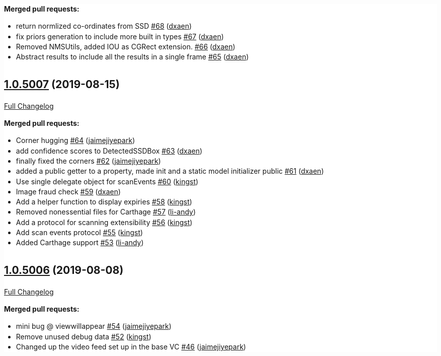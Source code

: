 **Merged pull requests:**

- return normlized co-ordinates from SSD [\#68](https://github.com/getbouncer/cardscan-ios/pull/68) ([dxaen](https://github.com/dxaen))
- fix priors generation to include more built in types [\#67](https://github.com/getbouncer/cardscan-ios/pull/67) ([dxaen](https://github.com/dxaen))
- Removed NMSUtils, added IOU as CGRect extension. [\#66](https://github.com/getbouncer/cardscan-ios/pull/66) ([dxaen](https://github.com/dxaen))
- Abstract results to include all the results in a single frame [\#65](https://github.com/getbouncer/cardscan-ios/pull/65) ([dxaen](https://github.com/dxaen))

## [1.0.5007](https://github.com/getbouncer/cardscan-ios/tree/1.0.5007) (2019-08-15)

[Full Changelog](https://github.com/getbouncer/cardscan-ios/compare/1.0.5006...1.0.5007)

**Merged pull requests:**

- Corner hugging [\#64](https://github.com/getbouncer/cardscan-ios/pull/64) ([jaimejiyepark](https://github.com/jaimejiyepark))
- add confidence scores to DetectedSSDBox [\#63](https://github.com/getbouncer/cardscan-ios/pull/63) ([dxaen](https://github.com/dxaen))
- finally fixed the corners [\#62](https://github.com/getbouncer/cardscan-ios/pull/62) ([jaimejiyepark](https://github.com/jaimejiyepark))
- added a public getter to a property, made init and a static model initializer public [\#61](https://github.com/getbouncer/cardscan-ios/pull/61) ([dxaen](https://github.com/dxaen))
- Use single delegate object for scanEvents [\#60](https://github.com/getbouncer/cardscan-ios/pull/60) ([kingst](https://github.com/kingst))
- Image fraud check [\#59](https://github.com/getbouncer/cardscan-ios/pull/59) ([dxaen](https://github.com/dxaen))
- Add a helper function to display expiries [\#58](https://github.com/getbouncer/cardscan-ios/pull/58) ([kingst](https://github.com/kingst))
- Removed nonessential files for Carthage [\#57](https://github.com/getbouncer/cardscan-ios/pull/57) ([li-andy](https://github.com/li-andy))
- Add a  protocol for scanning extensibility [\#56](https://github.com/getbouncer/cardscan-ios/pull/56) ([kingst](https://github.com/kingst))
- Add scan events protocol [\#55](https://github.com/getbouncer/cardscan-ios/pull/55) ([kingst](https://github.com/kingst))
- Added Carthage support [\#53](https://github.com/getbouncer/cardscan-ios/pull/53) ([li-andy](https://github.com/li-andy))

## [1.0.5006](https://github.com/getbouncer/cardscan-ios/tree/1.0.5006) (2019-08-08)

[Full Changelog](https://github.com/getbouncer/cardscan-ios/compare/1.0.5005...1.0.5006)

**Merged pull requests:**

- mini bug @ viewwillappear [\#54](https://github.com/getbouncer/cardscan-ios/pull/54) ([jaimejiyepark](https://github.com/jaimejiyepark))
- Remove unused debug data [\#52](https://github.com/getbouncer/cardscan-ios/pull/52) ([kingst](https://github.com/kingst))
- Changed up the video feed set up in the base VC [\#46](https://github.com/getbouncer/cardscan-ios/pull/46) ([jaimejiyepark](https://github.com/jaimejiyepark))
